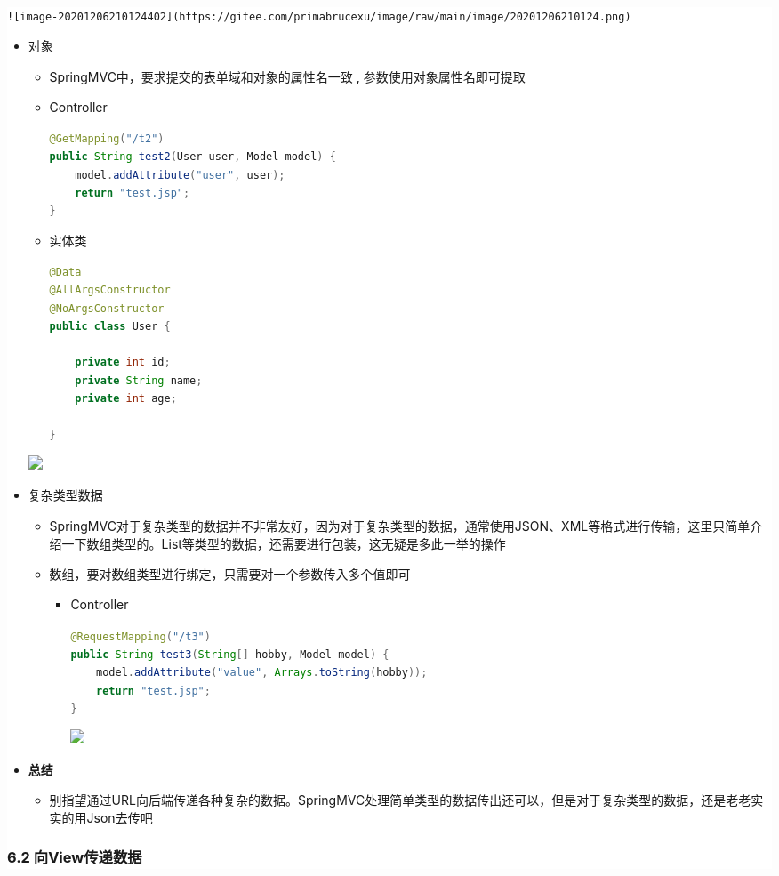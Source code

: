     ![image-20201206210124402](https://gitee.com/primabrucexu/image/raw/main/image/20201206210124.png)

-   对象

    -   SpringMVC中，要求提交的表单域和对象的属性名一致 , 参数使用对象属性名即可提取

    -   Controller

        ```java
        @GetMapping("/t2")
        public String test2(User user, Model model) {
            model.addAttribute("user", user);
            return "test.jsp";
        }
        ```

    -   实体类

        ```java
        @Data
        @AllArgsConstructor
        @NoArgsConstructor
        public class User {
        
            private int id;
            private String name;
            private int age;
        
        }
        ```

    ![](https://gitee.com/primabrucexu/image/raw/main/image/20201206210634.png)

-   复杂类型数据

    -   SpringMVC对于复杂类型的数据并不非常友好，因为对于复杂类型的数据，通常使用JSON、XML等格式进行传输，这里只简单介绍一下数组类型的。List等类型的数据，还需要进行包装，这无疑是多此一举的操作

    -   数组，要对数组类型进行绑定，只需要对一个参数传入多个值即可

        -   Controller

            ~~~java
            @RequestMapping("/t3")
            public String test3(String[] hobby, Model model) {
                model.addAttribute("value", Arrays.toString(hobby));
                return "test.jsp";
            }
            ~~~

            ![](https://gitee.com/primabrucexu/image/raw/main/image/20201206214555.png)

-   **总结**

    -   别指望通过URL向后端传递各种复杂的数据。SpringMVC处理简单类型的数据传出还可以，但是对于复杂类型的数据，还是老老实实的用Json去传吧

### 6.2 向View传递数据
